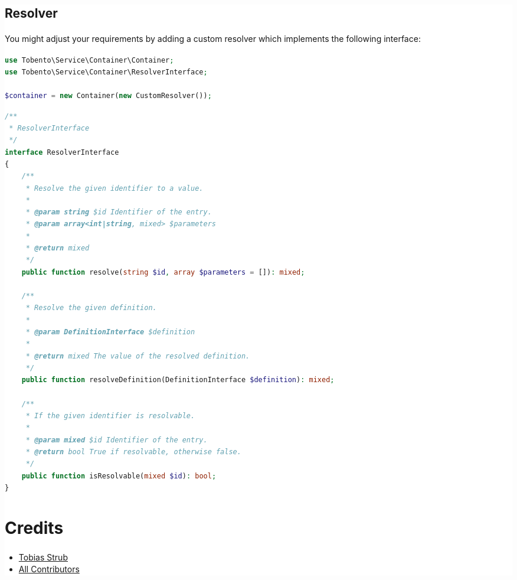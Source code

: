 ## Resolver

You might adjust your requirements by adding a custom resolver which implements the following interface:

```php
use Tobento\Service\Container\Container;
use Tobento\Service\Container\ResolverInterface;

$container = new Container(new CustomResolver());
```

```php
/**
 * ResolverInterface
 */
interface ResolverInterface
{    
    /**
     * Resolve the given identifier to a value.
     *
     * @param string $id Identifier of the entry.
     * @param array<int|string, mixed> $parameters
     *
     * @return mixed
     */
    public function resolve(string $id, array $parameters = []): mixed;

    /**
     * Resolve the given definition.
     *
     * @param DefinitionInterface $definition
     *
     * @return mixed The value of the resolved definition.
     */
    public function resolveDefinition(DefinitionInterface $definition): mixed;
    
    /**
     * If the given identifier is resolvable.
     *
     * @param mixed $id Identifier of the entry.
     * @return bool True if resolvable, otherwise false.
     */
    public function isResolvable(mixed $id): bool;
}
```

# Credits

- [Tobias Strub](https://www.tobento.ch)
- [All Contributors](../../contributors)